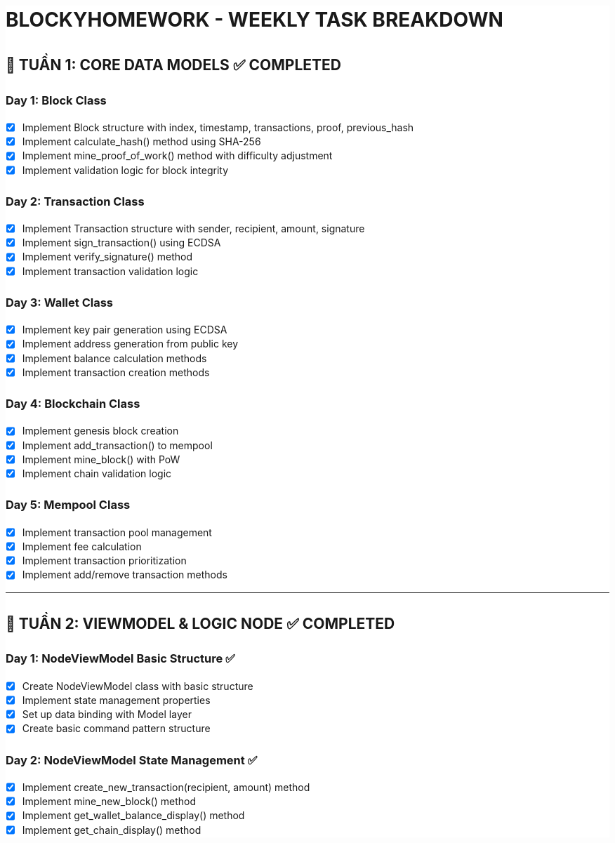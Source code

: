 # BLOCKYHOMEWORK - WEEKLY TASK BREAKDOWN

## 📅 TUẦN 1: CORE DATA MODELS ✅ COMPLETED

### Day 1: Block Class
- [x] Implement Block structure with index, timestamp, transactions, proof, previous_hash
- [x] Implement calculate_hash() method using SHA-256
- [x] Implement mine_proof_of_work() method with difficulty adjustment
- [x] Implement validation logic for block integrity

### Day 2: Transaction Class
- [x] Implement Transaction structure with sender, recipient, amount, signature
- [x] Implement sign_transaction() using ECDSA
- [x] Implement verify_signature() method
- [x] Implement transaction validation logic

### Day 3: Wallet Class
- [x] Implement key pair generation using ECDSA
- [x] Implement address generation from public key
- [x] Implement balance calculation methods
- [x] Implement transaction creation methods

### Day 4: Blockchain Class
- [x] Implement genesis block creation
- [x] Implement add_transaction() to mempool
- [x] Implement mine_block() with PoW
- [x] Implement chain validation logic

### Day 5: Mempool Class
- [x] Implement transaction pool management
- [x] Implement fee calculation
- [x] Implement transaction prioritization
- [x] Implement add/remove transaction methods

---

## 📅 TUẦN 2: VIEWMODEL & LOGIC NODE ✅ COMPLETED

### Day 1: NodeViewModel Basic Structure ✅
- [x] Create NodeViewModel class with basic structure
- [x] Implement state management properties
- [x] Set up data binding with Model layer
- [x] Create basic command pattern structure

### Day 2: NodeViewModel State Management ✅
- [x] Implement create_new_transaction(recipient, amount) method
- [x] Implement mine_new_block() method
- [x] Implement get_wallet_balance_display() method
- [x] Implement get_chain_display() method
